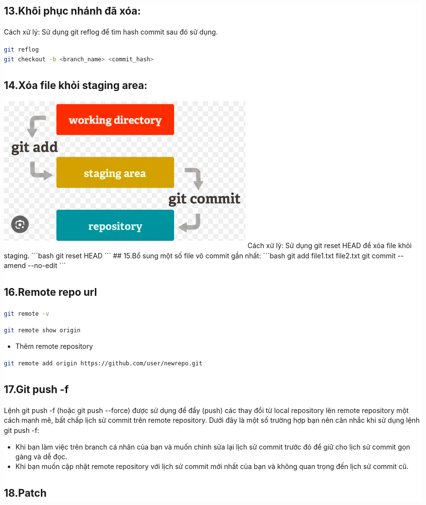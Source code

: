 ## 13.Khôi phục nhánh đã xóa:
Cách xử lý: Sử dụng git reflog để tìm hash commit sau đó sử dụng.
```bash
git reflog
git checkout -b <branch_name> <commit_hash>
```
## 14.Xóa file khỏi staging area:
<img src="images/git-stage.png">
Cách xử lý: Sử dụng git reset HEAD <file> để xóa file khỏi staging.
```bash
git reset HEAD <file>
```
## 15.Bổ sung một số file vô commit gần nhất: 
```bash
git add file1.txt file2.txt
git commit --amend --no-edit
```

## 16.Remote repo url
```bash
git remote -v
```
```bash
git remote show origin
```

- Thêm remote repository 
```bash
git remote add origin https://github.com/user/newrepo.git
```
## 17.Git push -f

Lệnh git push -f (hoặc git push --force) được sử dụng để đẩy (push) các thay đổi từ local repository lên remote repository một cách mạnh mẽ, bất chấp lịch sử commit trên remote repository. Dưới đây là một số trường hợp bạn nên cân nhắc khi sử dụng lệnh git push -f:
- Khi bạn làm việc trên branch cá nhân của bạn và muốn chỉnh sửa lại lịch sử commit trước đó để giữ cho lịch sử commit gọn gàng và dễ đọc.
- Khi bạn muốn cập nhật remote repository với lịch sử commit mới nhất của bạn và không quan trọng đến lịch sử commit cũ.
## 18.Patch
